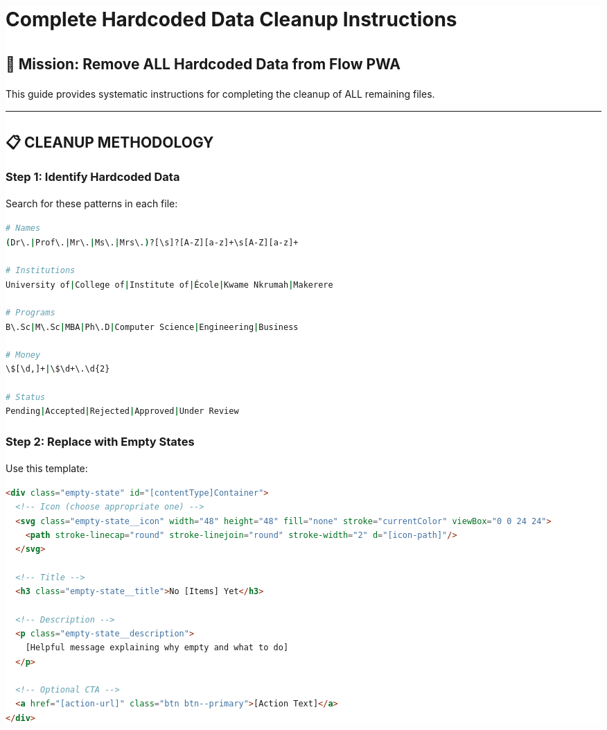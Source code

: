 # Complete Hardcoded Data Cleanup Instructions

## 🎯 Mission: Remove ALL Hardcoded Data from Flow PWA

This guide provides systematic instructions for completing the cleanup of ALL remaining files.

---

## 📋 CLEANUP METHODOLOGY

### Step 1: Identify Hardcoded Data
Search for these patterns in each file:

```bash
# Names
(Dr\.|Prof\.|Mr\.|Ms\.|Mrs\.)?[\s]?[A-Z][a-z]+\s[A-Z][a-z]+

# Institutions
University of|College of|Institute of|École|Kwame Nkrumah|Makerere

# Programs
B\.Sc|M\.Sc|MBA|Ph\.D|Computer Science|Engineering|Business

# Money
\$[\d,]+|\$\d+\.\d{2}

# Status
Pending|Accepted|Rejected|Approved|Under Review
```

### Step 2: Replace with Empty States
Use this template:

```html
<div class="empty-state" id="[contentType]Container">
  <!-- Icon (choose appropriate one) -->
  <svg class="empty-state__icon" width="48" height="48" fill="none" stroke="currentColor" viewBox="0 0 24 24">
    <path stroke-linecap="round" stroke-linejoin="round" stroke-width="2" d="[icon-path]"/>
  </svg>

  <!-- Title -->
  <h3 class="empty-state__title">No [Items] Yet</h3>

  <!-- Description -->
  <p class="empty-state__description">
    [Helpful message explaining why empty and what to do]
  </p>

  <!-- Optional CTA -->
  <a href="[action-url]" class="btn btn--primary">[Action Text]</a>
</div>
```
